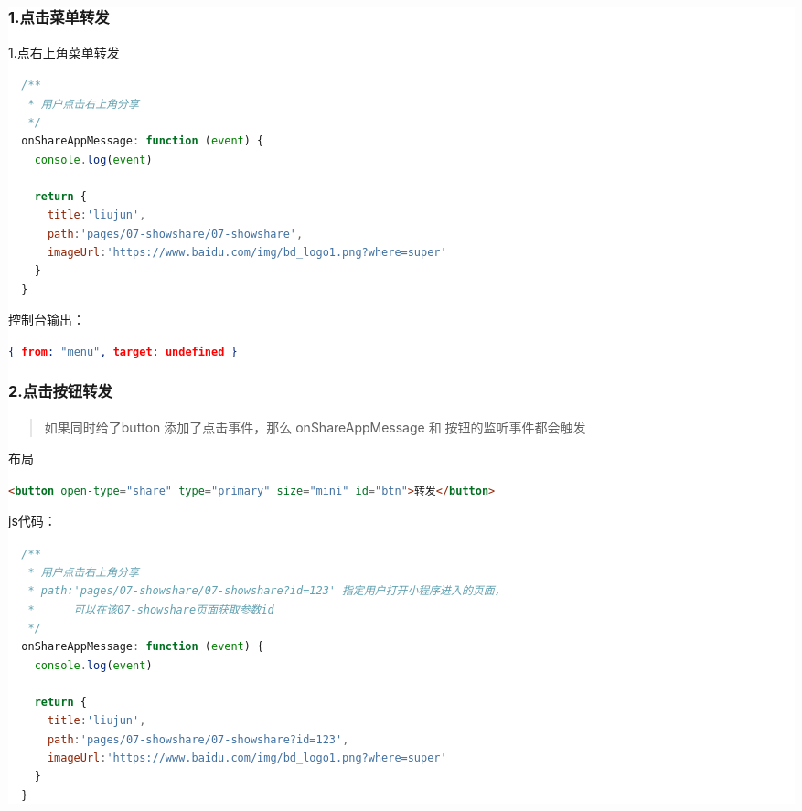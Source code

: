 ### 1.点击菜单转发

1.点右上角菜单转发



```js
  /**
   * 用户点击右上角分享
   */
  onShareAppMessage: function (event) {
    console.log(event)

    return {
      title:'liujun',
      path:'pages/07-showshare/07-showshare',
      imageUrl:'https://www.baidu.com/img/bd_logo1.png?where=super'
    }
  }
```

控制台输出：

```json
{ from: "menu", target: undefined }
```



### 2.点击按钮转发

> 如果同时给了button 添加了点击事件，那么 onShareAppMessage 和 按钮的监听事件都会触发

布局

```html
<button open-type="share" type="primary" size="mini" id="btn">转发</button>
```

js代码：

```js
  /**
   * 用户点击右上角分享
   * path:'pages/07-showshare/07-showshare?id=123' 指定用户打开小程序进入的页面，
   *	  可以在该07-showshare页面获取参数id
   */
  onShareAppMessage: function (event) {
    console.log(event)

    return {
      title:'liujun',
      path:'pages/07-showshare/07-showshare?id=123',
      imageUrl:'https://www.baidu.com/img/bd_logo1.png?where=super'
    }
  }
```
